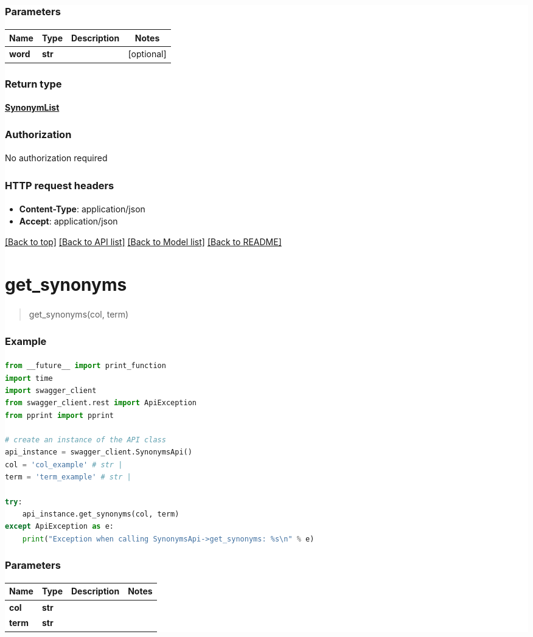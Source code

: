 ### Parameters

Name | Type | Description  | Notes
------------- | ------------- | ------------- | -------------
 **word** | **str**|  | [optional] 

### Return type

[**SynonymList**](SynonymList.md)

### Authorization

No authorization required

### HTTP request headers

 - **Content-Type**: application/json
 - **Accept**: application/json

[[Back to top]](#) [[Back to API list]](../README.md#documentation-for-api-endpoints) [[Back to Model list]](../README.md#documentation-for-models) [[Back to README]](../README.md)

# **get_synonyms**
> get_synonyms(col, term)



### Example
```python
from __future__ import print_function
import time
import swagger_client
from swagger_client.rest import ApiException
from pprint import pprint

# create an instance of the API class
api_instance = swagger_client.SynonymsApi()
col = 'col_example' # str | 
term = 'term_example' # str | 

try:
    api_instance.get_synonyms(col, term)
except ApiException as e:
    print("Exception when calling SynonymsApi->get_synonyms: %s\n" % e)
```

### Parameters

Name | Type | Description  | Notes
------------- | ------------- | ------------- | -------------
 **col** | **str**|  | 
 **term** | **str**|  | 
